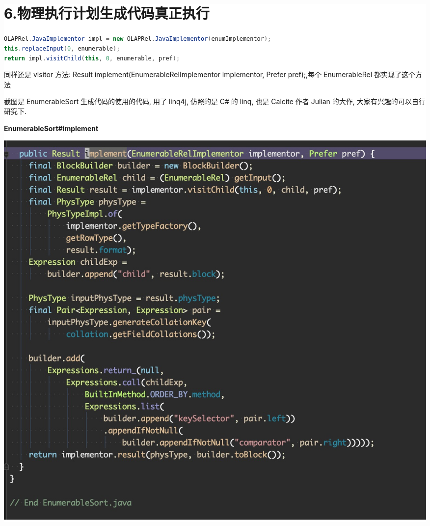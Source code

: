 # 6.物理执行计划生成代码真正执行

```java
OLAPRel.JavaImplementor impl = new OLAPRel.JavaImplementor(enumImplementor);
this.replaceInput(0, enumerable);
return impl.visitChild(this, 0, enumerable, pref);
```

同样还是 visitor 方法: Result implement(EnumerableRelImplementor implementor, Prefer pref);,每个 EnumerableRel 都实现了这个方法

截图是 EnumerableSort 生成代码的使用的代码, 用了 linq4j, 仿照的是 C# 的 linq, 也是 Calcite 作者 Julian 的大作, 大家有兴趣的可以自行研究下.

**EnumerableSort#implement**

![image-20200207233235160](Kylin-query-process/image-20200207233235160.png)
